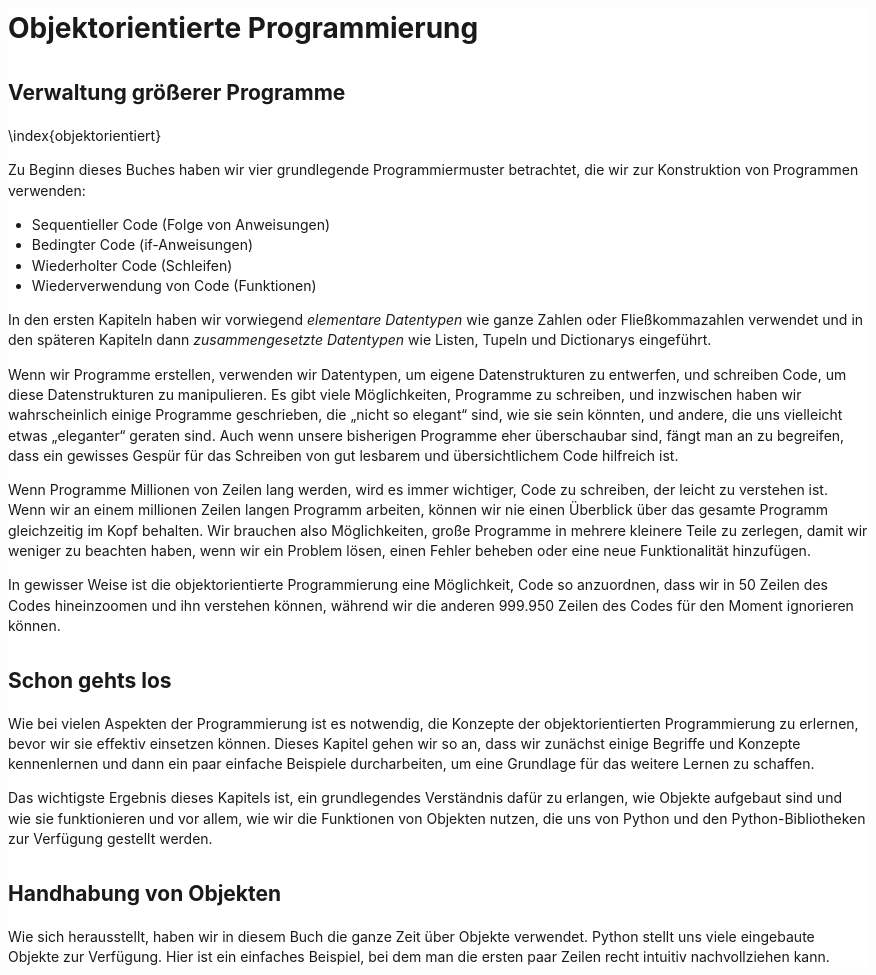 
Objektorientierte Programmierung
================================

Verwaltung größerer Programme
-----------------------------

\index{objektorientiert}

Zu Beginn dieses Buches haben wir vier grundlegende Programmiermuster betrachtet, die wir zur Konstruktion von Programmen verwenden:

* Sequentieller Code (Folge von Anweisungen)
* Bedingter Code (if-Anweisungen)
* Wiederholter Code (Schleifen)
* Wiederverwendung von Code (Funktionen)

In den ersten Kapiteln haben wir vorwiegend *elementare Datentypen* wie ganze Zahlen oder Fließkommazahlen verwendet und in den späteren Kapiteln dann *zusammengesetzte Datentypen* wie Listen, Tupeln und Dictionarys eingeführt.

Wenn wir Programme erstellen, verwenden wir Datentypen, um eigene Datenstrukturen zu entwerfen, und schreiben Code, um diese Datenstrukturen zu manipulieren. Es gibt viele Möglichkeiten, Programme zu schreiben, und inzwischen haben wir wahrscheinlich einige Programme geschrieben, die „nicht so elegant“ sind, wie sie sein könnten, und andere, die uns vielleicht etwas „eleganter“ geraten sind. Auch wenn unsere bisherigen Programme eher überschaubar sind, fängt man an zu begreifen, dass ein gewisses Gespür für das Schreiben von gut lesbarem und übersichtlichem Code hilfreich ist.

Wenn Programme Millionen von Zeilen lang werden, wird es immer wichtiger, Code zu schreiben, der leicht zu verstehen ist. Wenn wir an einem millionen Zeilen langen Programm arbeiten, können wir nie einen Überblick über das gesamte Programm gleichzeitig im Kopf behalten. Wir brauchen also Möglichkeiten, große Programme in mehrere kleinere Teile zu zerlegen, damit wir weniger zu beachten haben, wenn wir ein Problem lösen, einen Fehler beheben oder eine neue Funktionalität hinzufügen.

In gewisser Weise ist die objektorientierte Programmierung eine Möglichkeit, Code so anzuordnen, dass wir in 50 Zeilen des Codes hineinzoomen und ihn verstehen können, während wir die anderen 999.950 Zeilen des Codes für den Moment ignorieren können.

Schon gehts los
---------------

Wie bei vielen Aspekten der Programmierung ist es notwendig, die Konzepte der objektorientierten Programmierung zu erlernen, bevor wir sie effektiv einsetzen können. Dieses Kapitel gehen wir so an, dass wir zunächst einige Begriffe und Konzepte kennenlernen und dann ein paar einfache Beispiele durcharbeiten, um eine Grundlage für das weitere Lernen zu schaffen.

Das wichtigste Ergebnis dieses Kapitels ist, ein grundlegendes Verständnis dafür zu erlangen, wie Objekte aufgebaut sind und wie sie funktionieren und vor allem, wie wir die Funktionen von Objekten nutzen, die uns von Python und den Python-Bibliotheken zur Verfügung gestellt werden.

Handhabung von Objekten
-----------------------

Wie sich herausstellt, haben wir in diesem Buch die ganze Zeit über Objekte verwendet. Python stellt uns viele eingebaute Objekte zur Verfügung. Hier ist ein einfaches Beispiel, bei dem man die ersten paar Zeilen recht intuitiv nachvollziehen kann.
